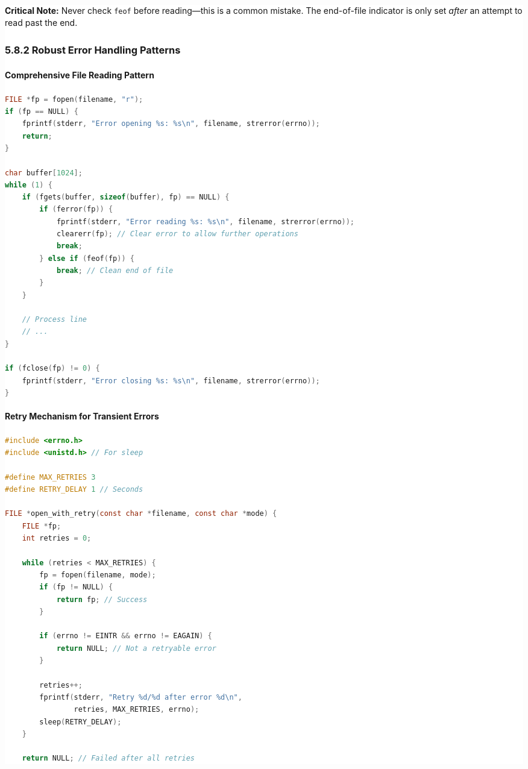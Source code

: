 **Critical Note:** Never check `feof` before reading—this is a common mistake. The end-of-file indicator is only set *after* an attempt to read past the end.

### 5.8.2 Robust Error Handling Patterns

#### Comprehensive File Reading Pattern

```c
FILE *fp = fopen(filename, "r");
if (fp == NULL) {
    fprintf(stderr, "Error opening %s: %s\n", filename, strerror(errno));
    return;
}

char buffer[1024];
while (1) {
    if (fgets(buffer, sizeof(buffer), fp) == NULL) {
        if (ferror(fp)) {
            fprintf(stderr, "Error reading %s: %s\n", filename, strerror(errno));
            clearerr(fp); // Clear error to allow further operations
            break;
        } else if (feof(fp)) {
            break; // Clean end of file
        }
    }
    
    // Process line
    // ...
}

if (fclose(fp) != 0) {
    fprintf(stderr, "Error closing %s: %s\n", filename, strerror(errno));
}
```

#### Retry Mechanism for Transient Errors

```c
#include <errno.h>
#include <unistd.h> // For sleep

#define MAX_RETRIES 3
#define RETRY_DELAY 1 // Seconds

FILE *open_with_retry(const char *filename, const char *mode) {
    FILE *fp;
    int retries = 0;
    
    while (retries < MAX_RETRIES) {
        fp = fopen(filename, mode);
        if (fp != NULL) {
            return fp; // Success
        }
        
        if (errno != EINTR && errno != EAGAIN) {
            return NULL; // Not a retryable error
        }
        
        retries++;
        fprintf(stderr, "Retry %d/%d after error %d\n", 
                retries, MAX_RETRIES, errno);
        sleep(RETRY_DELAY);
    }
    
    return NULL; // Failed after all retries
```